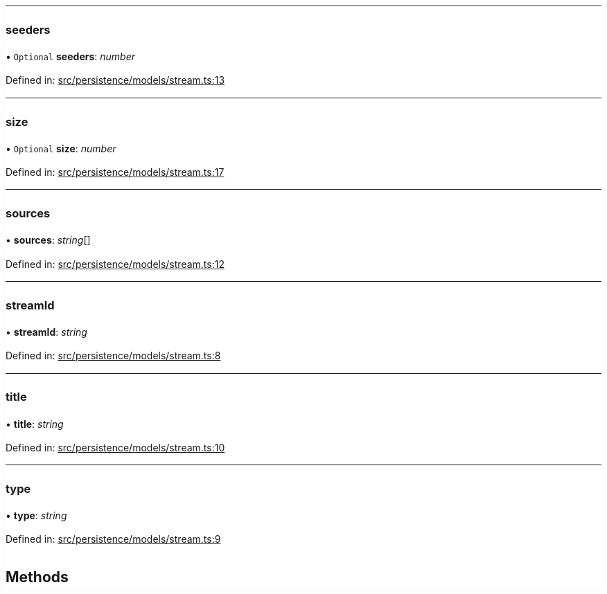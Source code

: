 ___

### seeders

• `Optional` **seeders**: *number*

Defined in: [src/persistence/models/stream.ts:13](https://github.com/victorgveloso/MicoLeaoDubladoAPI/blob/9dfa6b5/src/persistence/models/stream.ts#L13)

___

### size

• `Optional` **size**: *number*

Defined in: [src/persistence/models/stream.ts:17](https://github.com/victorgveloso/MicoLeaoDubladoAPI/blob/9dfa6b5/src/persistence/models/stream.ts#L17)

___

### sources

• **sources**: *string*[]

Defined in: [src/persistence/models/stream.ts:12](https://github.com/victorgveloso/MicoLeaoDubladoAPI/blob/9dfa6b5/src/persistence/models/stream.ts#L12)

___

### streamId

• **streamId**: *string*

Defined in: [src/persistence/models/stream.ts:8](https://github.com/victorgveloso/MicoLeaoDubladoAPI/blob/9dfa6b5/src/persistence/models/stream.ts#L8)

___

### title

• **title**: *string*

Defined in: [src/persistence/models/stream.ts:10](https://github.com/victorgveloso/MicoLeaoDubladoAPI/blob/9dfa6b5/src/persistence/models/stream.ts#L10)

___

### type

• **type**: *string*

Defined in: [src/persistence/models/stream.ts:9](https://github.com/victorgveloso/MicoLeaoDubladoAPI/blob/9dfa6b5/src/persistence/models/stream.ts#L9)

## Methods
